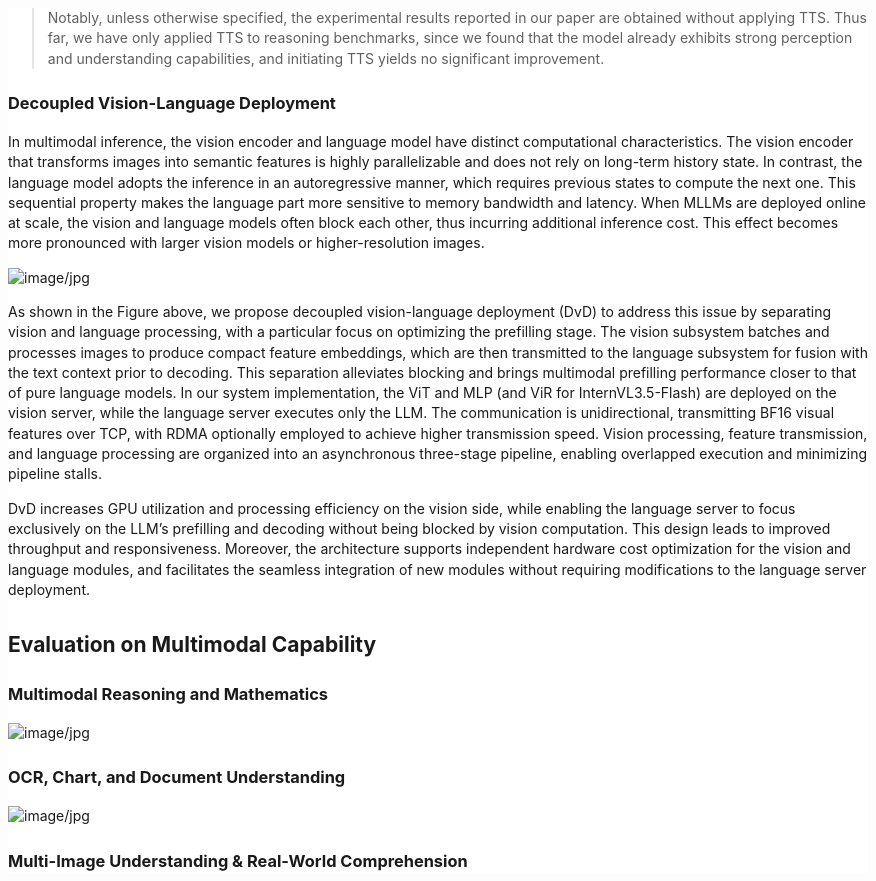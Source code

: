 > Notably, unless otherwise specified, the experimental results reported in our paper are obtained without applying TTS. Thus far, we have only applied TTS to reasoning benchmarks, since we found that the model already exhibits strong perception and understanding capabilities, and initiating TTS yields no significant improvement.


### Decoupled Vision-Language Deployment

In multimodal inference, the vision encoder and language model have distinct computational characteristics. The vision encoder that transforms images into semantic features is highly parallelizable and does not rely on long-term history state.  In contrast,  the language model adopts the inference in an autoregressive manner, which requires previous states to compute the next one. This sequential property makes the language part more sensitive to memory bandwidth and latency. 
When MLLMs are deployed online at scale, the vision and language models often block each other, thus incurring additional inference cost. This effect becomes more pronounced with larger vision models or higher-resolution images.

![image/jpg](https://huggingface.co/OpenGVLab/InternVL3_5-241B-A28B/resolve/main/images/DvD.jpg)

As shown in the Figure above, we propose decoupled vision-language deployment (DvD) to address this issue by separating vision and language processing, with a particular focus on optimizing the prefilling stage. The vision subsystem batches and processes images to produce compact feature embeddings, which are then transmitted to the language subsystem for fusion with the text context prior to decoding. This separation alleviates blocking and brings multimodal prefilling performance closer to that of pure language models.
In our system implementation, the ViT and MLP (and ViR for InternVL3.5-Flash) are deployed on the vision server, while the language server executes only the LLM. The communication is unidirectional, transmitting BF16 visual features over TCP, with RDMA optionally employed to achieve higher transmission speed. Vision processing, feature transmission, and language processing are organized into an asynchronous three-stage pipeline, enabling overlapped execution and minimizing pipeline stalls.


DvD increases GPU utilization and processing efficiency on the vision side, while enabling the language server to focus exclusively on the LLM’s prefilling and decoding without being blocked by vision computation. This design leads to improved throughput and responsiveness. Moreover, the architecture supports independent hardware cost optimization for the vision and language modules, and facilitates the seamless integration of new modules without requiring modifications to the language server deployment.


## Evaluation on Multimodal Capability

### Multimodal Reasoning and Mathematics

![image/jpg](https://huggingface.co/OpenGVLab/InternVL3_5-241B-A28B/resolve/main/images/performance_reasoning.jpg)

### OCR, Chart, and Document Understanding

![image/jpg](https://huggingface.co/OpenGVLab/InternVL3_5-241B-A28B/resolve/main/images/performance_ocr.jpg)

### Multi-Image Understanding & Real-World Comprehension
